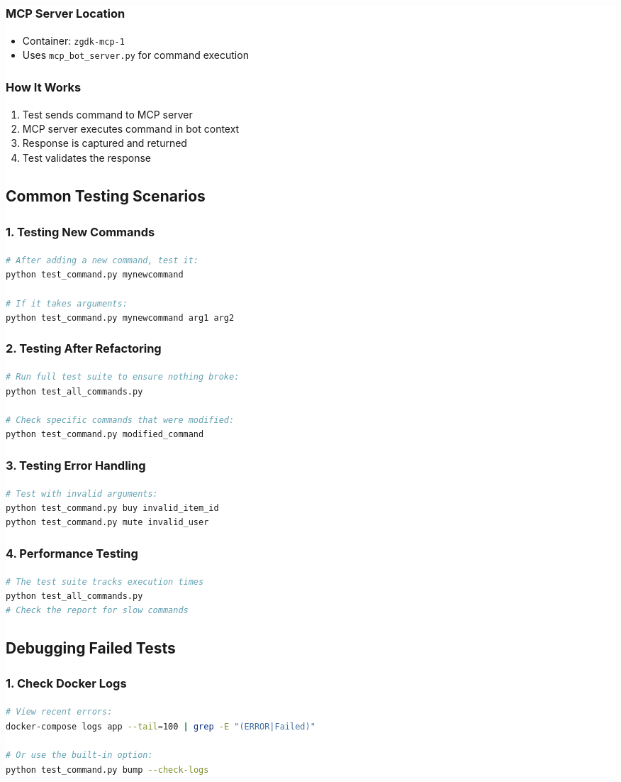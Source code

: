 ### MCP Server Location
- Container: `zgdk-mcp-1`
- Uses `mcp_bot_server.py` for command execution

### How It Works
1. Test sends command to MCP server
2. MCP server executes command in bot context
3. Response is captured and returned
4. Test validates the response

## Common Testing Scenarios

### 1. Testing New Commands
```bash
# After adding a new command, test it:
python test_command.py mynewcommand

# If it takes arguments:
python test_command.py mynewcommand arg1 arg2
```

### 2. Testing After Refactoring
```bash
# Run full test suite to ensure nothing broke:
python test_all_commands.py

# Check specific commands that were modified:
python test_command.py modified_command
```

### 3. Testing Error Handling
```bash
# Test with invalid arguments:
python test_command.py buy invalid_item_id
python test_command.py mute invalid_user
```

### 4. Performance Testing
```bash
# The test suite tracks execution times
python test_all_commands.py
# Check the report for slow commands
```

## Debugging Failed Tests

### 1. Check Docker Logs
```bash
# View recent errors:
docker-compose logs app --tail=100 | grep -E "(ERROR|Failed)"

# Or use the built-in option:
python test_command.py bump --check-logs
```
